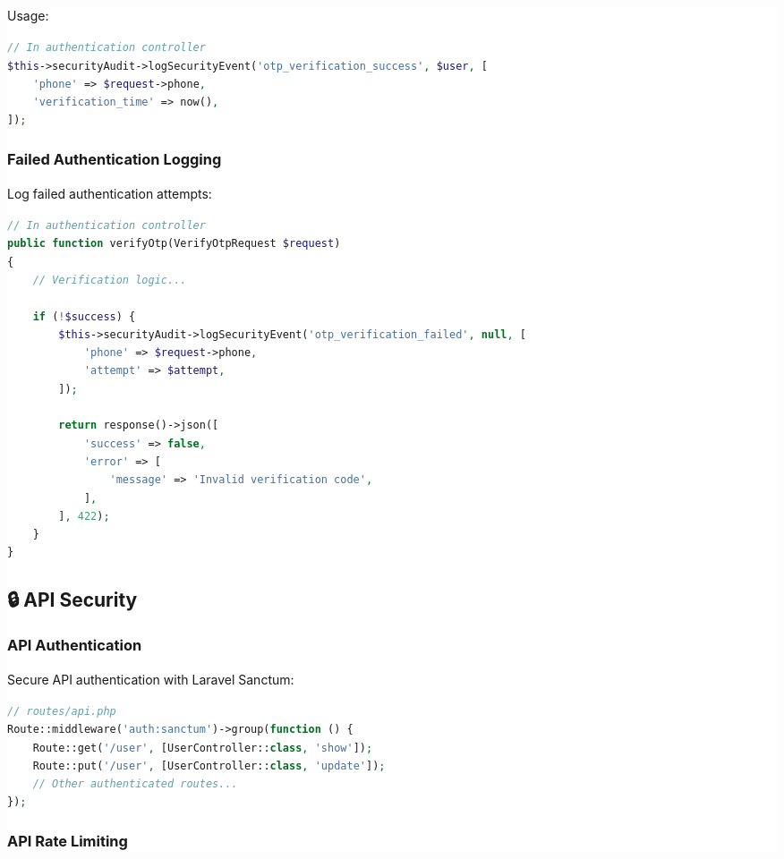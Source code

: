 ```php
```

Usage:

```php
// In authentication controller
$this->securityAudit->logSecurityEvent('otp_verification_success', $user, [
    'phone' => $request->phone,
    'verification_time' => now(),
]);
```

### Failed Authentication Logging

Log failed authentication attempts:

```php
// In authentication controller
public function verifyOtp(VerifyOtpRequest $request)
{
    // Verification logic...
    
    if (!$success) {
        $this->securityAudit->logSecurityEvent('otp_verification_failed', null, [
            'phone' => $request->phone,
            'attempt' => $attempt,
        ]);
        
        return response()->json([
            'success' => false,
            'error' => [
                'message' => 'Invalid verification code',
            ],
        ], 422);
    }
}
```

## 🔒 API Security

### API Authentication

Secure API authentication with Laravel Sanctum:

```php
// routes/api.php
Route::middleware('auth:sanctum')->group(function () {
    Route::get('/user', [UserController::class, 'show']);
    Route::put('/user', [UserController::class, 'update']);
    // Other authenticated routes...
});
```

### API Rate Limiting
